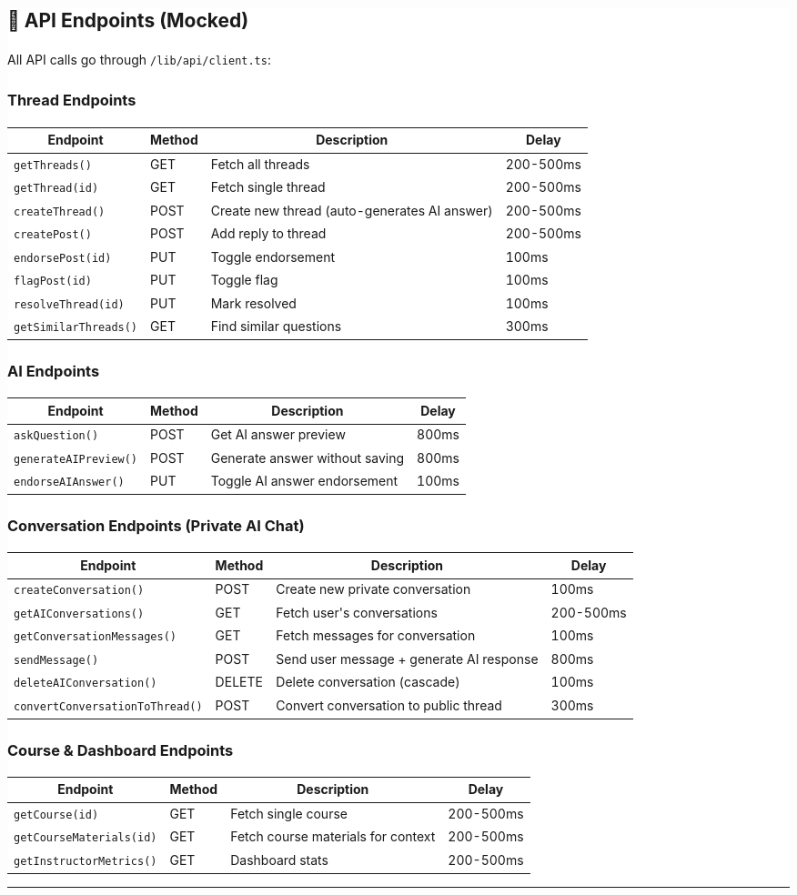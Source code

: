 
## 🔗 API Endpoints (Mocked)

All API calls go through `/lib/api/client.ts`:

### Thread Endpoints
| Endpoint | Method | Description | Delay |
|----------|--------|-------------|-------|
| `getThreads()` | GET | Fetch all threads | 200-500ms |
| `getThread(id)` | GET | Fetch single thread | 200-500ms |
| `createThread()` | POST | Create new thread (auto-generates AI answer) | 200-500ms |
| `createPost()` | POST | Add reply to thread | 200-500ms |
| `endorsePost(id)` | PUT | Toggle endorsement | 100ms |
| `flagPost(id)` | PUT | Toggle flag | 100ms |
| `resolveThread(id)` | PUT | Mark resolved | 100ms |
| `getSimilarThreads()` | GET | Find similar questions | 300ms |

### AI Endpoints
| Endpoint | Method | Description | Delay |
|----------|--------|-------------|-------|
| `askQuestion()` | POST | Get AI answer preview | 800ms |
| `generateAIPreview()` | POST | Generate answer without saving | 800ms |
| `endorseAIAnswer()` | PUT | Toggle AI answer endorsement | 100ms |

### Conversation Endpoints (Private AI Chat)
| Endpoint | Method | Description | Delay |
|----------|--------|-------------|-------|
| `createConversation()` | POST | Create new private conversation | 100ms |
| `getAIConversations()` | GET | Fetch user's conversations | 200-500ms |
| `getConversationMessages()` | GET | Fetch messages for conversation | 100ms |
| `sendMessage()` | POST | Send user message + generate AI response | 800ms |
| `deleteAIConversation()` | DELETE | Delete conversation (cascade) | 100ms |
| `convertConversationToThread()` | POST | Convert conversation to public thread | 300ms |

### Course & Dashboard Endpoints
| Endpoint | Method | Description | Delay |
|----------|--------|-------------|-------|
| `getCourse(id)` | GET | Fetch single course | 200-500ms |
| `getCourseMaterials(id)` | GET | Fetch course materials for context | 200-500ms |
| `getInstructorMetrics()` | GET | Dashboard stats | 200-500ms |

---